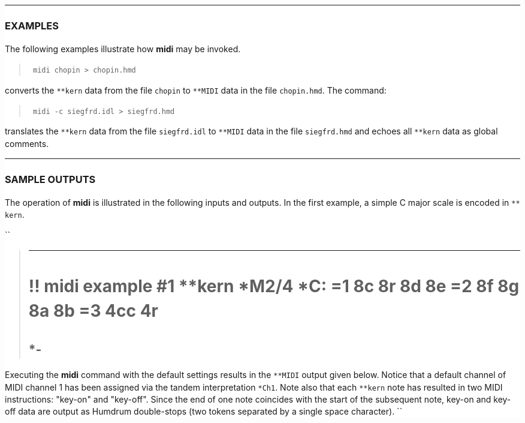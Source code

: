
------------------------------------------------------------------------

### EXAMPLES

The following examples illustrate how **midi** may be invoked.

> ` midi chopin > chopin.hmd`

converts the `**kern` data from the file `chopin` to `**MIDI` data in
the file `chopin.hmd`. The command:

> ` midi -c siegfrd.idl > siegfrd.hmd`

translates the `**kern` data from the file `siegfrd.idl` to `**MIDI`
data in the file `siegfrd.hmd` and echoes all `**kern` data as global
comments.

------------------------------------------------------------------------

### SAMPLE OUTPUTS

The operation of **midi** is illustrated in the following inputs and
outputs. In the first example, a simple C major scale is encoded in
`**kern`.

``

>   ---------------------
>   !! midi example \#1
>   \*\*kern
>   \*M2/4
>   \*C:
>   =1
>   8c
>   8r
>   8d
>   8e
>   =2
>   8f
>   8g
>   8a
>   8b
>   =3
>   4cc
>   4r
>   ====
>   \*-
>   ---------------------
>
Executing the **midi** command with the default settings results in the
`**MIDI` output given below. Notice that a default channel of MIDI
channel 1 has been assigned via the tandem interpretation `*Ch1`. Note
also that each `**kern` note has resulted in two MIDI instructions:
\"key-on\" and \"key-off\". Since the end of one note coincides with the
start of the subsequent note, key-on and key-off data are output as
Humdrum double-stops (two tokens separated by a single space character).
``
